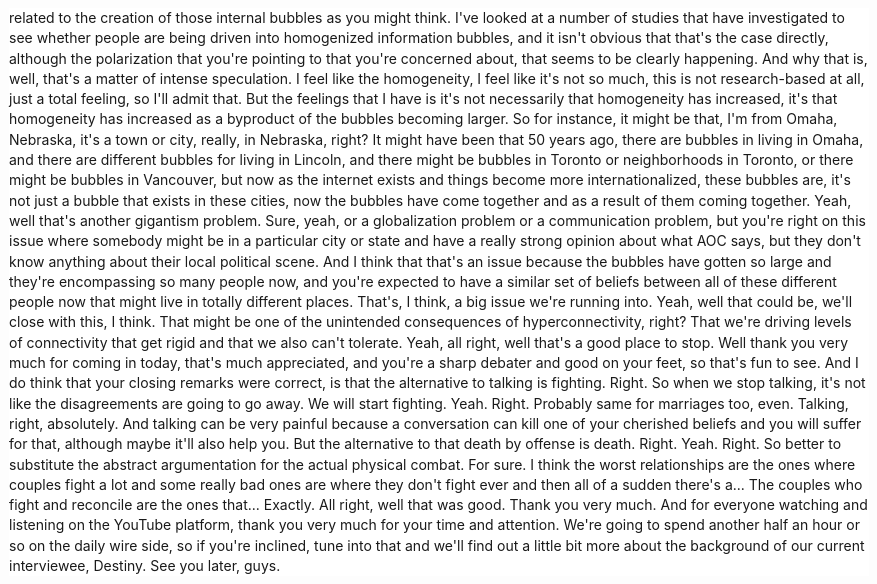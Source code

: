 related to the creation of those internal bubbles as you might think. I've looked at a number of studies that have investigated to see whether people are being driven into homogenized information bubbles, and it isn't obvious that that's the case directly, although the polarization that you're pointing to that you're concerned about, that seems to be clearly happening. And why that is, well, that's a matter of intense speculation. I feel like the homogeneity, I feel like it's not so much, this is not research-based at all, just a total feeling, so I'll admit that. But the feelings that I have is it's not necessarily that homogeneity has increased, it's that homogeneity has increased as a byproduct of the bubbles becoming larger. So for instance, it might be that, I'm from Omaha, Nebraska, it's a town or city, really, in Nebraska, right? It might have been that 50 years ago, there are bubbles in living in Omaha, and there are different bubbles for living in Lincoln, and there might be bubbles in Toronto or neighborhoods in Toronto, or there might be bubbles in Vancouver, but now as the internet exists and things become more internationalized, these bubbles are, it's not just a bubble that exists in these cities, now the bubbles have come together and as a result of them coming together. Yeah, well that's another gigantism problem. Sure, yeah, or a globalization problem or a communication problem, but you're right on this issue where somebody might be in a particular city or state and have a really strong opinion about what AOC says, but they don't know anything about their local political scene. And I think that that's an issue because the bubbles have gotten so large and they're encompassing so many people now, and you're expected to have a similar set of beliefs between all of these different people now that might live in totally different places. That's, I think, a big issue we're running into. Yeah, well that could be, we'll close with this, I think. That might be one of the unintended consequences of hyperconnectivity, right? That we're driving levels of connectivity that get rigid and that we also can't tolerate. Yeah, all right, well that's a good place to stop. Well thank you very much for coming in today, that's much appreciated, and you're a sharp debater and good on your feet, so that's fun to see. And I do think that your closing remarks were correct, is that the alternative to talking is fighting. Right. So when we stop talking, it's not like the disagreements are going to go away. We will start fighting. Yeah. Right. Probably same for marriages too, even. Talking, right, absolutely. And talking can be very painful because a conversation can kill one of your cherished beliefs and you will suffer for that, although maybe it'll also help you. But the alternative to that death by offense is death. Right. Yeah. Right. So better to substitute the abstract argumentation for the actual physical combat. For sure. I think the worst relationships are the ones where couples fight a lot and some really bad ones are where they don't fight ever and then all of a sudden there's a... The couples who fight and reconcile are the ones that... Exactly. All right, well that was good. Thank you very much. And for everyone watching and listening on the YouTube platform, thank you very much for your time and attention. We're going to spend another half an hour or so on the daily wire side, so if you're inclined, tune into that and we'll find out a little bit more about the background of our current interviewee, Destiny. See you later, guys.
